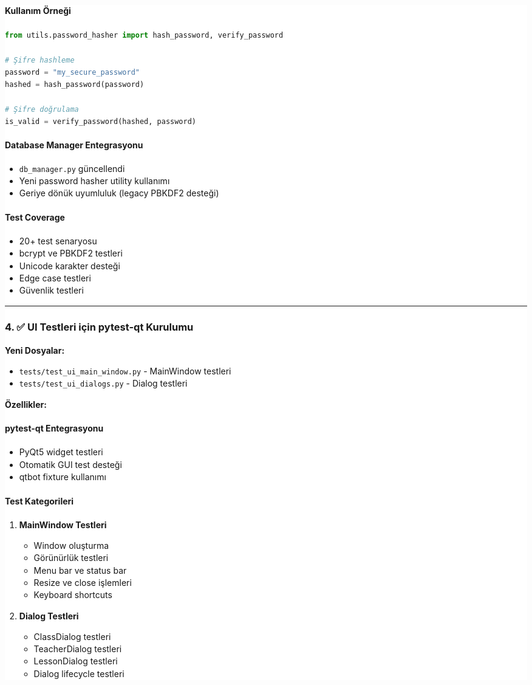 #### Kullanım Örneği
```python
from utils.password_hasher import hash_password, verify_password

# Şifre hashleme
password = "my_secure_password"
hashed = hash_password(password)

# Şifre doğrulama
is_valid = verify_password(hashed, password)
```

#### Database Manager Entegrasyonu
- `db_manager.py` güncellendi
- Yeni password hasher utility kullanımı
- Geriye dönük uyumluluk (legacy PBKDF2 desteği)

#### Test Coverage
- 20+ test senaryosu
- bcrypt ve PBKDF2 testleri
- Unicode karakter desteği
- Edge case testleri
- Güvenlik testleri

---

### 4. ✅ UI Testleri için pytest-qt Kurulumu

**Yeni Dosyalar:**
- `tests/test_ui_main_window.py` - MainWindow testleri
- `tests/test_ui_dialogs.py` - Dialog testleri

**Özellikler:**

#### pytest-qt Entegrasyonu
- PyQt5 widget testleri
- Otomatik GUI test desteği
- qtbot fixture kullanımı

#### Test Kategorileri
1. **MainWindow Testleri**
   - Window oluşturma
   - Görünürlük testleri
   - Menu bar ve status bar
   - Resize ve close işlemleri
   - Keyboard shortcuts

2. **Dialog Testleri**
   - ClassDialog testleri
   - TeacherDialog testleri
   - LessonDialog testleri
   - Dialog lifecycle testleri
